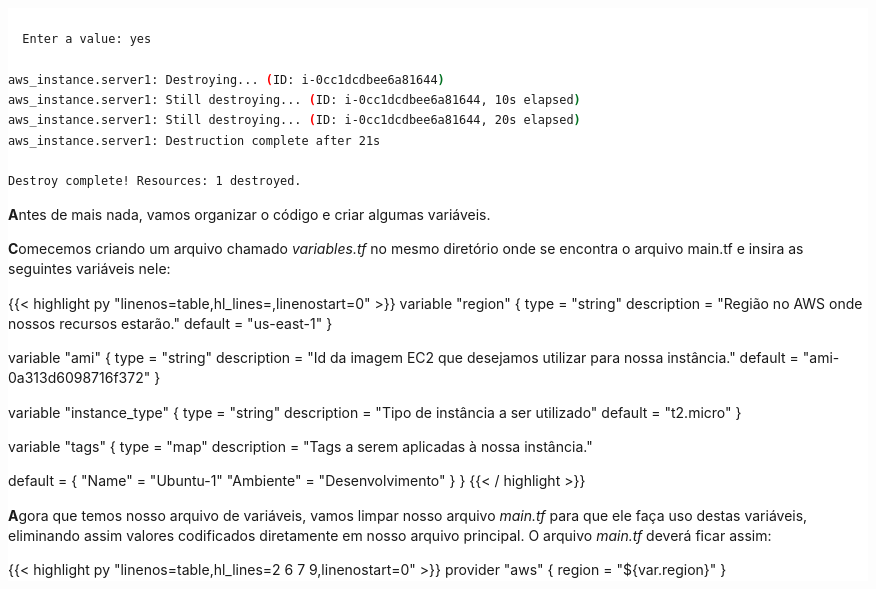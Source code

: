 ``` bash

  Enter a value: yes

aws_instance.server1: Destroying... (ID: i-0cc1dcdbee6a81644)
aws_instance.server1: Still destroying... (ID: i-0cc1dcdbee6a81644, 10s elapsed)
aws_instance.server1: Still destroying... (ID: i-0cc1dcdbee6a81644, 20s elapsed)
aws_instance.server1: Destruction complete after 21s

Destroy complete! Resources: 1 destroyed.
```

**A**ntes de mais nada, vamos organizar o código e criar algumas variáveis.

**C**omecemos criando um arquivo chamado *variables.tf* no mesmo diretório onde se encontra o arquivo main.tf e insira as seguintes variáveis nele:

{{< highlight py "linenos=table,hl_lines=,linenostart=0" >}}
variable "region" {
  type        = "string"
  description = "Região no AWS onde nossos recursos estarão."
  default     = "us-east-1"
}

variable "ami" {
  type        = "string"
  description = "Id da imagem EC2 que desejamos utilizar para nossa instância."
  default     = "ami-0a313d6098716f372"
}

variable "instance_type" {
  type        = "string"
  description = "Tipo de instância a ser utilizado"
  default     = "t2.micro"
}

variable "tags" {
  type        = "map"
  description = "Tags a serem aplicadas à nossa instância."

  default = {
    "Name"     = "Ubuntu-1"
    "Ambiente" = "Desenvolvimento"
  }
}
{{< / highlight >}}

**A**gora que temos nosso arquivo de variáveis, vamos limpar nosso arquivo *main.tf* para que ele faça uso destas variáveis, eliminando assim valores codificados diretamente em nosso arquivo principal. O arquivo *main.tf* deverá ficar assim:

{{< highlight py "linenos=table,hl_lines=2 6 7 9,linenostart=0" >}}
provider "aws" {
  region = "${var.region}"
}
